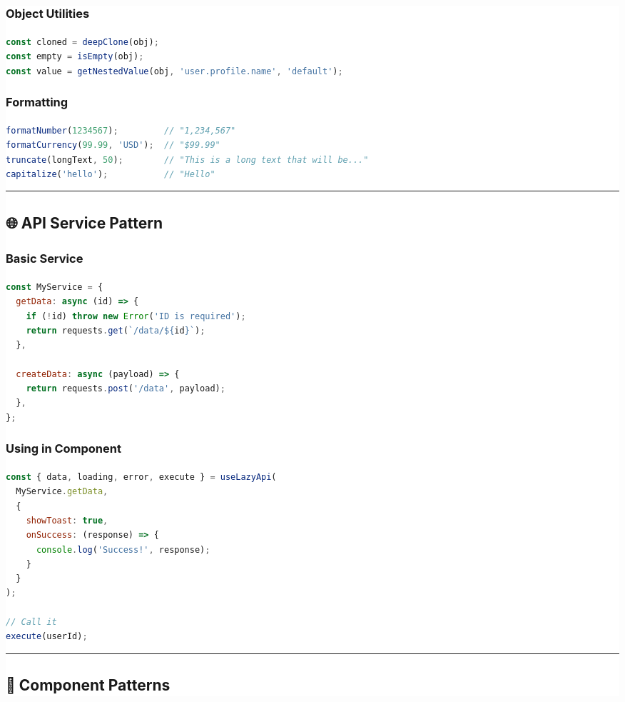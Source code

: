 ### Object Utilities
```javascript
const cloned = deepClone(obj);
const empty = isEmpty(obj);
const value = getNestedValue(obj, 'user.profile.name', 'default');
```

### Formatting
```javascript
formatNumber(1234567);         // "1,234,567"
formatCurrency(99.99, 'USD');  // "$99.99"
truncate(longText, 50);        // "This is a long text that will be..."
capitalize('hello');           // "Hello"
```

---

## 🌐 API Service Pattern

### Basic Service
```javascript
const MyService = {
  getData: async (id) => {
    if (!id) throw new Error('ID is required');
    return requests.get(`/data/${id}`);
  },
  
  createData: async (payload) => {
    return requests.post('/data', payload);
  },
};
```

### Using in Component
```javascript
const { data, loading, error, execute } = useLazyApi(
  MyService.getData,
  {
    showToast: true,
    onSuccess: (response) => {
      console.log('Success!', response);
    }
  }
);

// Call it
execute(userId);
```

---

## 🎨 Component Patterns
